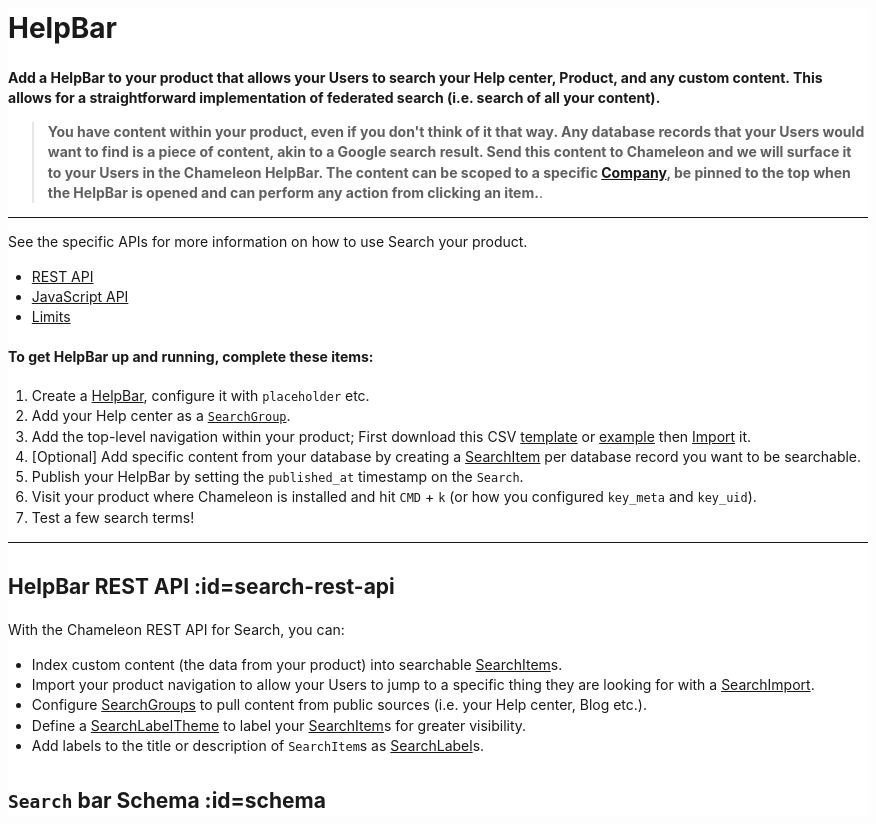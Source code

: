 # HelpBar

**Add a HelpBar to your product that allows your Users to search your Help center, Product, and any custom content. This allows for a straightforward implementation of federated search (i.e. search of all your content).**

> **You have content within your product, even if you don't think of it that way. Any database records that your Users would want to find is a piece of content, akin to a Google search result. Send this content to Chameleon and we will surface it to your Users in the Chameleon HelpBar. The content can be scoped to a specific [Company](apis/company.md), be pinned to the top when the HelpBar is opened and can perform any action from clicking an item.**.

------

See the specific APIs for more information on how to use Search your product.

 - [REST API](apis/search.md?id=search-rest-api)
 - [JavaScript API](apis/search.md?id=search-js-api)
 - [Limits](apis/search.md?id=limits)


#### To get HelpBar up and running, complete these items:

1. Create a [HelpBar](apis/search.md?id=schema), configure it with `placeholder` etc.
2. Add your Help center as a [`SearchGroup`](apis/search.md?id=schema-search-groups).
3. Add the top-level navigation within your product; First download this CSV [template](apis/search.md?id=search-imports-template) or [example](apis/search.md?id=search-imports-example) then [Import](apis/search.md?id=schema-search-imports) it.
4. [Optional] Add specific content from your database by creating a [SearchItem](apis/search.md?id=schema-search-items) per database record you want to be searchable.
5. Publish your HelpBar by setting the `published_at` timestamp on the `Search`.
6. Visit your product where Chameleon is installed and hit `CMD` + `k` (or how you configured `key_meta` and `key_uid`).
7. Test a few search terms!

-----

## HelpBar REST API :id=search-rest-api

With the Chameleon REST API for Search, you can:

- Index custom content (the data from your product) into searchable [SearchItem](apis/search.md?id=schema-search-items)s.
- Import your product navigation to allow your Users to jump to a specific thing they are looking for with a [SearchImport](apis/search.md?id=schema-search-imports).
- Configure [SearchGroups](apis/search.md?id=schema-search-groups) to pull content from public sources (i.e. your Help center, Blog etc.).
- Define a [SearchLabelTheme](apis/search.md?id=schema-search-label-themes) to label your [SearchItem](apis/search.md?id=schema-search-items)s for greater visibility.
- Add labels to the title or description of `SearchItem`s as [SearchLabel](apis/search.md?id=schema-search-labels)s.


## `Search` bar Schema :id=schema
